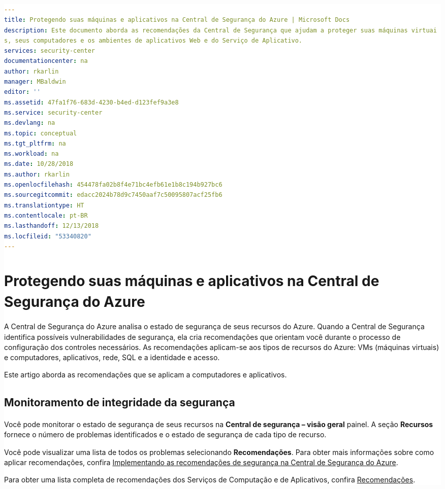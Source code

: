 ```yaml
---
title: Protegendo suas máquinas e aplicativos na Central de Segurança do Azure | Microsoft Docs
description: Este documento aborda as recomendações da Central de Segurança que ajudam a proteger suas máquinas virtuais, seus computadores e os ambientes de aplicativos Web e do Serviço de Aplicativo.
services: security-center
documentationcenter: na
author: rkarlin
manager: MBaldwin
editor: ''
ms.assetid: 47fa1f76-683d-4230-b4ed-d123fef9a3e8
ms.service: security-center
ms.devlang: na
ms.topic: conceptual
ms.tgt_pltfrm: na
ms.workload: na
ms.date: 10/28/2018
ms.author: rkarlin
ms.openlocfilehash: 454478fa02b8f4e71bc4efb61e1b8c194b927bc6
ms.sourcegitcommit: edacc2024b78d9c7450aaf7c50095807acf25fb6
ms.translationtype: HT
ms.contentlocale: pt-BR
ms.lasthandoff: 12/13/2018
ms.locfileid: "53340820"
---
```

# <a name="protecting-your-machines-and-applications-in-azure-security-center"></a>Protegendo suas máquinas e aplicativos na Central de Segurança do Azure
A Central de Segurança do Azure analisa o estado de segurança de seus recursos do Azure. Quando a Central de Segurança identifica possíveis vulnerabilidades de segurança, ela cria recomendações que orientam você durante o processo de configuração dos controles necessários. As recomendações aplicam-se aos tipos de recursos do Azure: VMs (máquinas virtuais) e computadores, aplicativos, rede, SQL e a identidade e acesso.

Este artigo aborda as recomendações que se aplicam a computadores e aplicativos.

## <a name="monitoring-security-health"></a>Monitoramento de integridade da segurança
Você pode monitorar o estado de segurança de seus recursos na **Central de segurança – visão geral** painel. A seção **Recursos** fornece o número de problemas identificados e o estado de segurança de cada tipo de recurso.

Você pode visualizar uma lista de todos os problemas selecionando **Recomendações**. Para obter mais informações sobre como aplicar recomendações, confira [Implementando as recomendações de segurança na Central de Segurança do Azure](security-center-recommendations.md).

Para obter uma lista completa de recomendações dos Serviços de Computação e de Aplicativos, confira [Recomendações](security-center-virtual-machine-recommendations.md).
